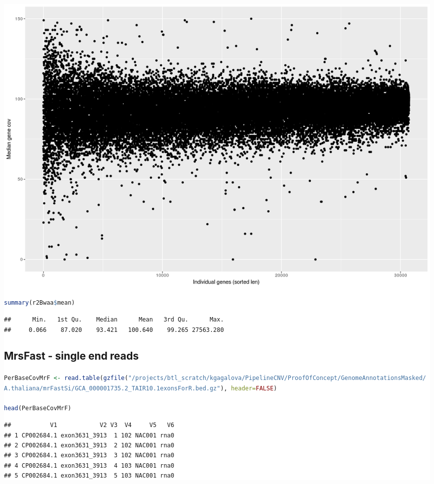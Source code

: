 ![](images/calculate_stats_genesBwaa-4.png)

``` r
summary(r2Bwaa$mean)
```

    ##      Min.   1st Qu.    Median      Mean   3rd Qu.      Max. 
    ##     0.066    87.020    93.421   100.640    99.265 27563.280

MrsFast - single end reads
--------------------------

``` r
PerBaseCovMrF <- read.table(gzfile("/projects/btl_scratch/kgagalova/PipelineCNV/ProofOfConcept/GenomeAnnotationsMasked/A.thaliana/mrFastSi/GCA_000001735.2_TAIR10.1exonsForR.bed.gz"), header=FALSE)

head(PerBaseCovMrF)
```

    ##           V1            V2 V3  V4     V5   V6
    ## 1 CP002684.1 exon3631_3913  1 102 NAC001 rna0
    ## 2 CP002684.1 exon3631_3913  2 102 NAC001 rna0
    ## 3 CP002684.1 exon3631_3913  3 102 NAC001 rna0
    ## 4 CP002684.1 exon3631_3913  4 103 NAC001 rna0
    ## 5 CP002684.1 exon3631_3913  5 103 NAC001 rna0